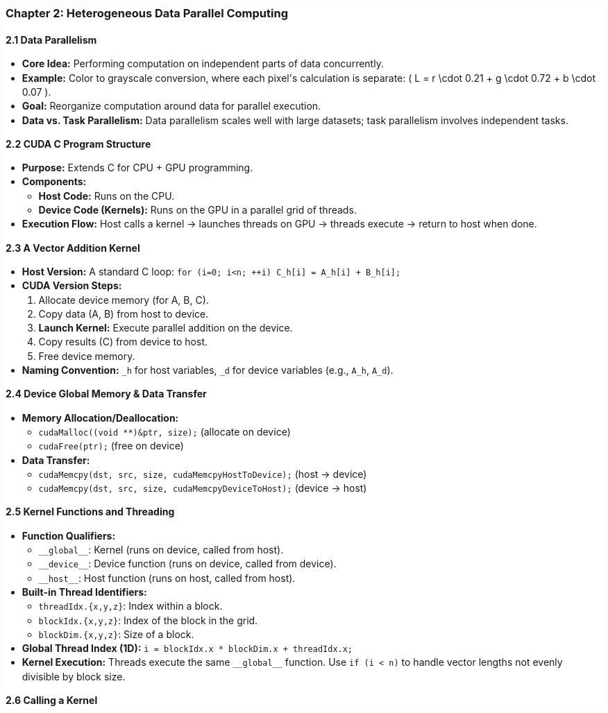 ### Chapter 2: Heterogeneous Data Parallel Computing

**2.1 Data Parallelism**

*   **Core Idea:** Performing computation on independent parts of data concurrently.
*   **Example:** Color to grayscale conversion, where each pixel's calculation is separate: \( L = r \cdot 0.21 + g \cdot 0.72 + b \cdot 0.07 \).
*   **Goal:** Reorganize computation around data for parallel execution.
*   **Data vs. Task Parallelism:** Data parallelism scales well with large datasets; task parallelism involves independent tasks.

**2.2 CUDA C Program Structure**

*   **Purpose:** Extends C for CPU + GPU programming.
*   **Components:**
    *   **Host Code:** Runs on the CPU.
    *   **Device Code (Kernels):** Runs on the GPU in a parallel grid of threads.
*   **Execution Flow:** Host calls a kernel -> launches threads on GPU -> threads execute -> return to host when done.

**2.3 A Vector Addition Kernel**

*   **Host Version:** A standard C loop: `for (i=0; i<n; ++i) C_h[i] = A_h[i] + B_h[i];`
*   **CUDA Version Steps:**
    1.  Allocate device memory (for A, B, C).
    2.  Copy data (A, B) from host to device.
    3.  **Launch Kernel:** Execute parallel addition on the device.
    4.  Copy results (C) from device to host.
    5.  Free device memory.
*   **Naming Convention:** `_h` for host variables, `_d` for device variables (e.g., `A_h`, `A_d`).

**2.4 Device Global Memory & Data Transfer**

*   **Memory Allocation/Deallocation:**
    *   `cudaMalloc((void **)&ptr, size);` (allocate on device)
    *   `cudaFree(ptr);` (free on device)
*   **Data Transfer:**
    *   `cudaMemcpy(dst, src, size, cudaMemcpyHostToDevice);` (host -> device)
    *   `cudaMemcpy(dst, src, size, cudaMemcpyDeviceToHost);` (device -> host)

**2.5 Kernel Functions and Threading**

*   **Function Qualifiers:**
    *   `__global__`: Kernel (runs on device, called from host).
    *   `__device__`: Device function (runs on device, called from device).
    *   `__host__`: Host function (runs on host, called from host).
*   **Built-in Thread Identifiers:**
    *   `threadIdx.{x,y,z}`: Index within a block.
    *   `blockIdx.{x,y,z}`: Index of the block in the grid.
    *   `blockDim.{x,y,z}`: Size of a block.
*   **Global Thread Index (1D):** `i = blockIdx.x * blockDim.x + threadIdx.x;`
*   **Kernel Execution:** Threads execute the same `__global__` function. Use `if (i < n)` to handle vector lengths not evenly divisible by block size.

**2.6 Calling a Kernel**
